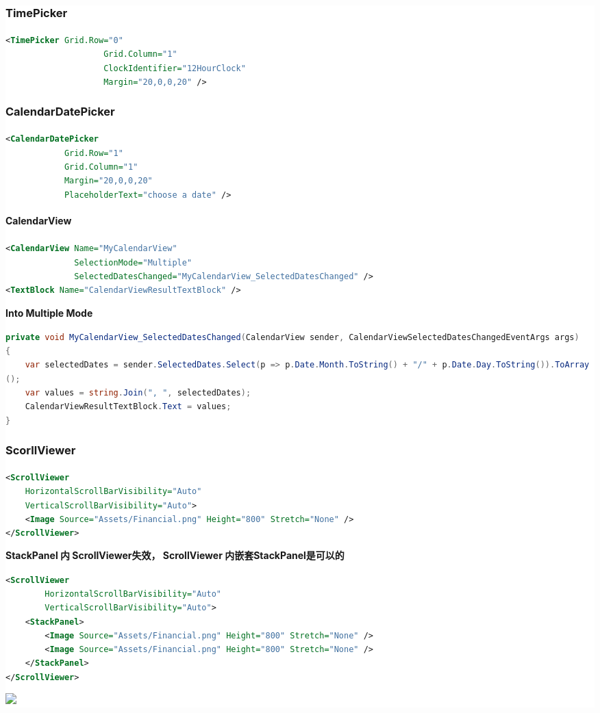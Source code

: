 ### TimePicker

``` xml
<TimePicker Grid.Row="0"
                    Grid.Column="1"
                    ClockIdentifier="12HourClock"
                    Margin="20,0,0,20" />
```

### CalendarDatePicker

``` xml
<CalendarDatePicker
            Grid.Row="1"
            Grid.Column="1"
            Margin="20,0,0,20"
            PlaceholderText="choose a date" />
```

#### CalendarView

``` xml
<CalendarView Name="MyCalendarView"
              SelectionMode="Multiple"
              SelectedDatesChanged="MyCalendarView_SelectedDatesChanged" />
<TextBlock Name="CalendarViewResultTextBlock" />
```

__Into Multiple Mode__


``` cs
private void MyCalendarView_SelectedDatesChanged(CalendarView sender, CalendarViewSelectedDatesChangedEventArgs args)
{
    var selectedDates = sender.SelectedDates.Select(p => p.Date.Month.ToString() + "/" + p.Date.Day.ToString()).ToArray();
    var values = string.Join(", ", selectedDates);
    CalendarViewResultTextBlock.Text = values;
}
```

### ScorllViewer

``` xml
<ScrollViewer
    HorizontalScrollBarVisibility="Auto"
    VerticalScrollBarVisibility="Auto">
    <Image Source="Assets/Financial.png" Height="800" Stretch="None" />
</ScrollViewer>
```

__StackPanel 内 ScrollViewer失效， ScrollViewer 内嵌套StackPanel是可以的__

``` xml
<ScrollViewer
        HorizontalScrollBarVisibility="Auto"
        VerticalScrollBarVisibility="Auto">
    <StackPanel>
        <Image Source="Assets/Financial.png" Height="800" Stretch="None" />
        <Image Source="Assets/Financial.png" Height="800" Stretch="None" />
    </StackPanel>
</ScrollViewer>
```

![](https://i.imgur.com/n29Nq56.png)
